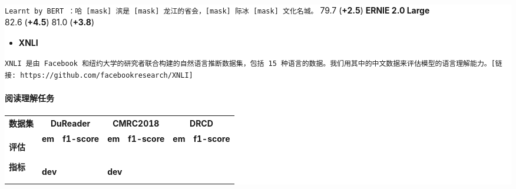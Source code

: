 ```Learnt by BERT ：哈 [mask] 滨是 [mask] 龙江的省会，[mask] 际冰 [mask] 文化名城。```
      <td>79.7 <span>(<strong>+2.5</strong>)</span></td>
    </tr>
    <tr>
      <td>
        <strong>ERNIE 2.0 Large
          <br></strong></td>
      <td>82.6 <span>(<strong>+4.5</strong>)</span></td>
      <td>81.0 <span>(<strong>+3.8</strong>)</span></td>
    </tr>
  </tbody>
</table>

 - **XNLI**

```text
XNLI 是由 Facebook 和纽约大学的研究者联合构建的自然语言推断数据集，包括 15 种语言的数据。我们用其中的中文数据来评估模型的语言理解能力。[链接: https://github.com/facebookresearch/XNLI]
```

#### 阅读理解任务

<table>
  <tbody>
    <tr>
      <th><strong>数据集</strong>
        <br></th>
      <th colspan="2"><center><strong>DuReader</strong></center></th>
      <th colspan="2"><center><strong>CMRC2018</strong><center></th>
      <th colspan="4"><strong>DRCD</strong></th></tr>
    <tr>
      <td rowspan="2">
        <p>
          <strong>评估</strong></p>
        <p>
          <strong>指标</strong>
          <br></p>
      </td>
      <td colspan="1">
        <center><strong>em</strong></center>
        <br></td>
      <td colspan="1">
        <strong>f1-score</strong>
        <br></td>
      <td colspan="1">
        <strong>em</strong>
        <br></td>
      <td colspan="1">
        <strong>f1-score</strong>
        <strong></strong>
        <br></td>
      <td colspan="2">
        <strong>em</strong>
        <br></td>
      <td colspan="2">
        <strong>f1-score</strong>
        <br></td>
    </tr>
    <tr>
      <td colspan="2" width="">
        <strong>dev</strong>
        <br></td>
      <td colspan="2" width="">
        <strong>dev</strong>
        <br></td>